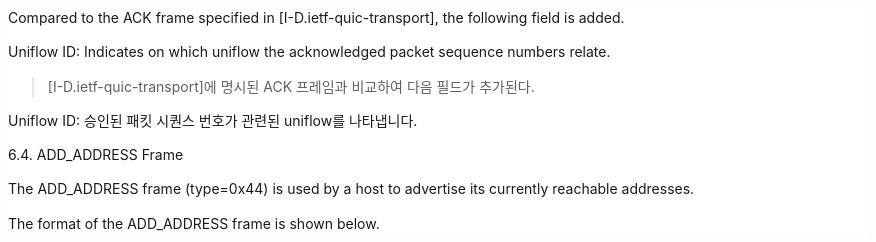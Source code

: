    Compared to the ACK frame specified in [I-D.ietf-quic-transport], the following field is added.

   Uniflow ID:  Indicates on which uniflow the acknowledged packet sequence numbers relate.
   >[I-D.ietf-quic-transport]에 명시된 ACK 프레임과 비교하여 다음 필드가 추가된다.

   Uniflow ID: 승인된 패킷 시퀀스 번호가 관련된 uniflow를 나타냅니다.

6.4.  ADD_ADDRESS Frame

   The ADD_ADDRESS frame (type=0x44) is used by a host to advertise its currently reachable addresses.

   The format of the ADD_ADDRESS frame is shown below.

